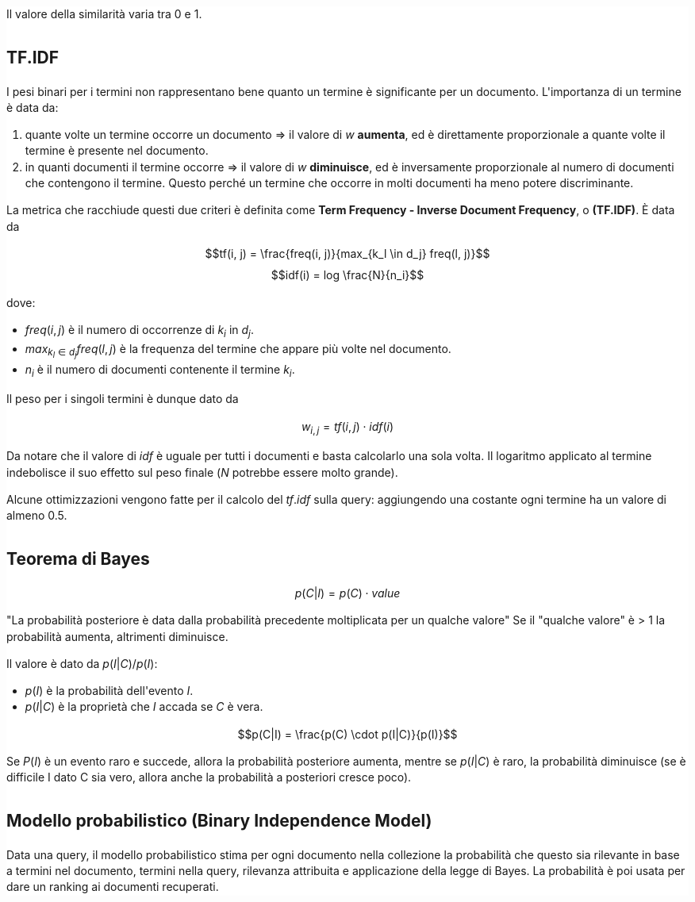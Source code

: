 Il valore della similarità varia tra 0 e 1.

## TF.IDF
I pesi binari per i termini non rappresentano bene quanto un termine è significante per un documento. L'importanza di un termine è data da:
1. quante volte un termine occorre un documento $\Rightarrow$ il valore di $w$ **aumenta**, ed è direttamente proporzionale a quante volte il termine è presente nel documento.
2. in quanti documenti il termine occorre $\Rightarrow$ il valore di $w$ **diminuisce**, ed è inversamente proporzionale al numero di documenti che contengono il termine. Questo perché un termine che occorre in molti documenti ha meno potere discriminante.

La metrica che racchiude questi due criteri è definita come **Term Frequency - Inverse Document Frequency**, o **(TF.IDF)**. È data da

$$tf(i, j) = \frac{freq(i, j)}{max_{k_l \in d_j} freq(l, j)}$$
$$idf(i) = log \frac{N}{n_i}$$

dove:
- $freq(i, j)$ è il numero di occorrenze di $k_i$ in $d_j$.
- $max_{k_l \in d_j} freq(l, j)$ è la frequenza del termine che appare più volte nel documento.
- $n_i$ è il numero di documenti contenente il termine $k_i$.

Il peso per i singoli termini è dunque dato da

$$w_{i, j} = tf(i, j) \cdot idf(i)$$

Da notare che il valore di $idf$ è uguale per tutti i documenti e basta calcolarlo una sola volta. Il logaritmo applicato al termine indebolisce il suo effetto sul peso finale ($N$ potrebbe essere molto grande).

Alcune ottimizzazioni vengono fatte per il calcolo del $tf.idf$ sulla query: aggiungendo una costante ogni termine ha un valore di almeno $0.5$.

## Teorema di Bayes

$$p(C|I) = p(C) \cdot value $$

"La probabilità posteriore è data dalla probabilità precedente moltiplicata per un qualche valore"
Se il "qualche valore" è > 1 la probabilità aumenta, altrimenti diminuisce.

Il valore è dato da $p(I|C) / p(I)$: 
- $p(I)$ è la probabilità dell'evento $I$.
- $p(I|C)$ è la proprietà che $I$ accada se $C$ è vera.

$$p(C|I) = \frac{p(C) \cdot p(I|C)}{p(I)}$$

Se $P(I)$ è un evento raro e succede, allora la probabilità posteriore aumenta, mentre se $p(I|C)$ è raro, la probabilità diminuisce (se è difficile I dato C sia vero, allora anche la probabilità a posteriori cresce poco).

## Modello probabilistico (Binary Independence Model)
Data una query, il modello probabilistico stima per ogni documento nella collezione la probabilità che questo sia rilevante in base a termini nel documento, termini nella query, rilevanza attribuita e applicazione della legge di Bayes.
La probabilità è poi usata per dare un ranking ai documenti recuperati.
